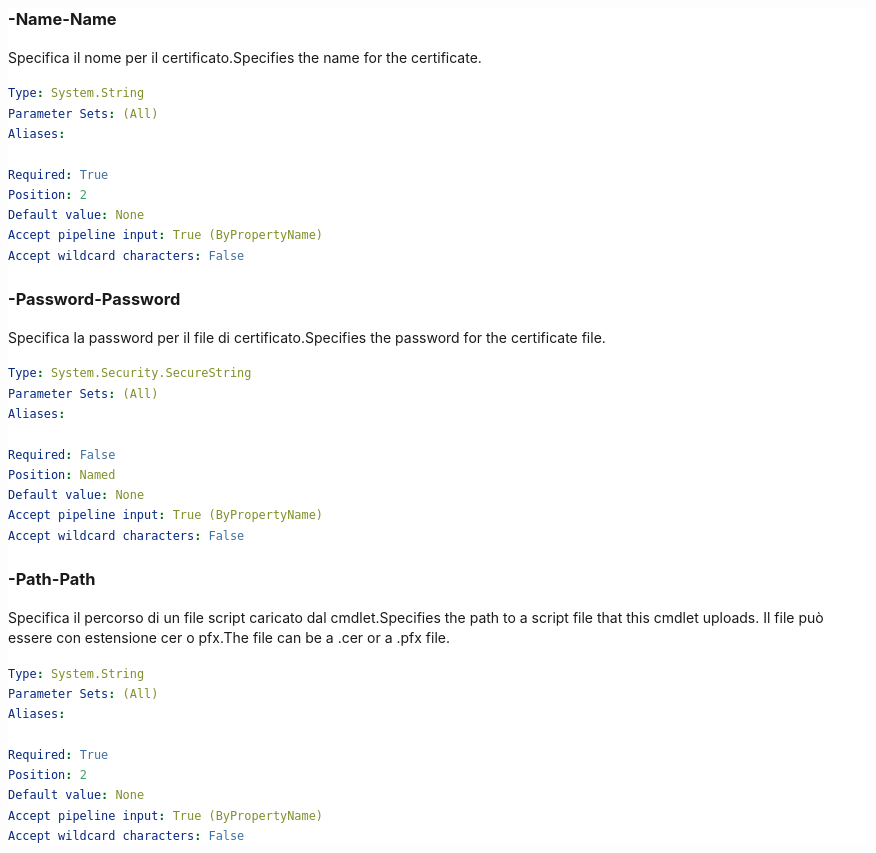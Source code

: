 ### <span data-ttu-id="3e3f4-124">-Name</span><span class="sxs-lookup"><span data-stu-id="3e3f4-124">-Name</span></span>
<span data-ttu-id="3e3f4-125">Specifica il nome per il certificato.</span><span class="sxs-lookup"><span data-stu-id="3e3f4-125">Specifies the name for the certificate.</span></span>

```yaml
Type: System.String
Parameter Sets: (All)
Aliases:

Required: True
Position: 2
Default value: None
Accept pipeline input: True (ByPropertyName)
Accept wildcard characters: False
```

### <span data-ttu-id="3e3f4-126">-Password</span><span class="sxs-lookup"><span data-stu-id="3e3f4-126">-Password</span></span>
<span data-ttu-id="3e3f4-127">Specifica la password per il file di certificato.</span><span class="sxs-lookup"><span data-stu-id="3e3f4-127">Specifies the password for the certificate file.</span></span>

```yaml
Type: System.Security.SecureString
Parameter Sets: (All)
Aliases:

Required: False
Position: Named
Default value: None
Accept pipeline input: True (ByPropertyName)
Accept wildcard characters: False
```

### <span data-ttu-id="3e3f4-128">-Path</span><span class="sxs-lookup"><span data-stu-id="3e3f4-128">-Path</span></span>
<span data-ttu-id="3e3f4-129">Specifica il percorso di un file script caricato dal cmdlet.</span><span class="sxs-lookup"><span data-stu-id="3e3f4-129">Specifies the path to a script file that this cmdlet uploads.</span></span>
<span data-ttu-id="3e3f4-130">Il file può essere con estensione cer o pfx.</span><span class="sxs-lookup"><span data-stu-id="3e3f4-130">The file can be a .cer or a .pfx file.</span></span>

```yaml
Type: System.String
Parameter Sets: (All)
Aliases:

Required: True
Position: 2
Default value: None
Accept pipeline input: True (ByPropertyName)
Accept wildcard characters: False
```

